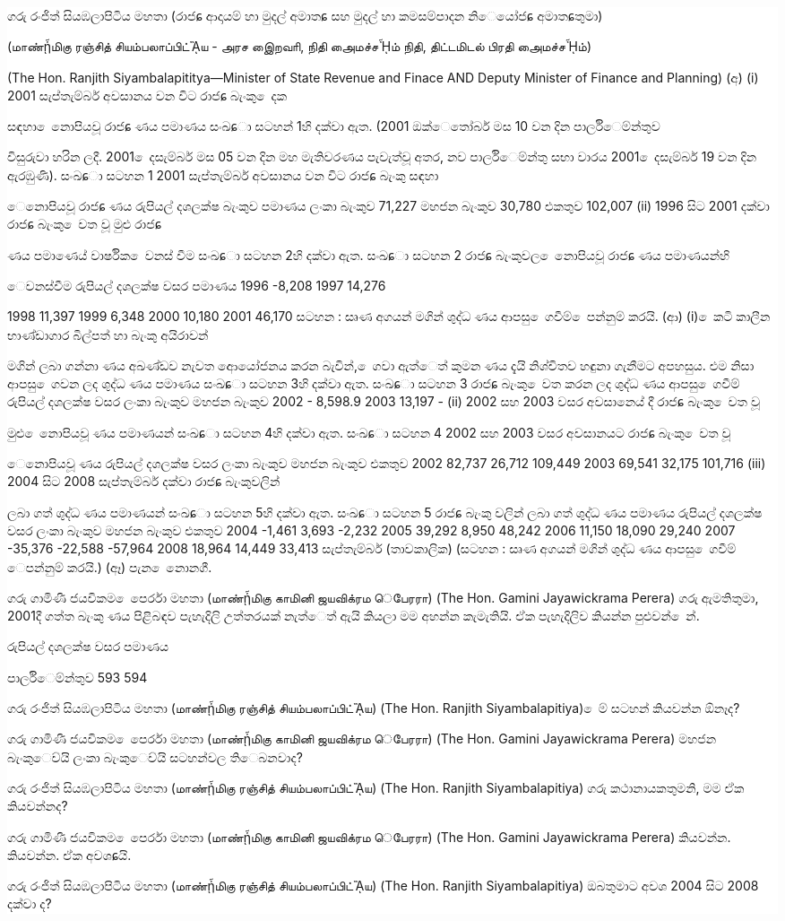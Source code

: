 ගරු රංජිත් සියඹලාපිටිය මහතා (රාජɕ ආදායම් හා මුදල් අමාතɕ සහ මුදල් හා කමසම්පාදන නිෙයෝජɕ අමාතɕතුමා)

(மாண்ᾗமிகு ரஞ்சித் சியம்பலாப்பிட்ᾊய - அரச இைறவாி, நிதி அைமச்சᾞம் நிதி, திட்டமிடல் பிரதி அைமச்சᾞம்)

(The Hon. Ranjith Siyambalapititya—Minister of State Revenue and Finace AND Deputy Minister of Finance and Planning) (අ) (i) 2001 සැප්තැම්බර් අවසානය වන විට රාජɕ බැංකු ෙදක

සඳහා ෙනොපියවූ රාජɕ ණය පමාණය සංඛɕා සටහන් 1හි දක්වා ඇත. (2001 ඔක්ෙතෝබර් මස 10 වන දින පාර්ලිෙම්න්තුව

විසුරුවා හරින ලදී. 2001 ෙදසැම්බර් මස 05 වන දින මහ මැතිවරණය පැවැත්වූ අතර, නව පාර්ලිෙම්න්තු සභා වාරය 2001 ෙදසැම්බර් 19 වන දින ඇරඹුණි). සංඛɕා සටහන 1 2001 සැප්තැම්බර් අවසානය වන විට රාජɕ බැංකු සඳහා

ෙනොපියවූ රාජɕ ණය රුපියල් දශලක්ෂ බැංකුව පමාණය ලංකා බැංකුව 71,227 මහජන බැංකුව 30,780 එකතුව 102,007 (ii) 1996 සිට 2001 දක්වා රාජɕ බැංකු ෙවත වූ මුළු රාජɕ

ණය පමාණෙය් වාර්ෂික ෙවනස් වීම සංඛɕා සටහන 2හි දක්වා ඇත. සංඛɕා සටහන 2 රාජɕ බැංකුවල ෙනොපියවූ රාජɕ ණය පමාණයන්හි

ෙවනස්වීම රුපියල් දශලක්ෂ වසර පමාණය 1996 -8,208 1997 14,276

1998 11,397 1999 6,348 2000 10,180 2001 46,170 සටහන : සෘණ අගයන් මගින් ශුද්ධ ණය ආපසු ෙගවීම් ෙපන්නුම් කරයි. (ආ) (i) ෙකටි කාලීන භාණ්ඩාගාර බිල්පත් හා බැංකු අයිරාවන්

මගින් ලබා ගන්නා ණය අඛණ්ඩව නැවත ආෙයෝජනය කරන බැවින්, ෙගවා ඇත්ෙත් කුමන ණය දැයි නිශ්චිතව හඳුනා ගැනීමට අපහසුය. එම නිසා ආපසු ෙගවන ලද ශුද්ධ ණය පමාණය සංඛɕා සටහන 3හි දක්වා ඇත. සංඛɕා සටහන 3 රාජɕ බැංකු ෙවත කරන ලද ශුද්ධ ණය ආපසු ෙගවීම් රුපියල් දශලක්ෂ වසර ලංකා බැංකුව මහජන බැංකුව 2002 - 8,598.9 2003 13,197 - (ii) 2002 සහ 2003 වසර අවසානෙය් දී රාජɕ බැංකු ෙවත වූ

මුළු ෙනොපියවූ ණය පමාණයන් සංඛɕා සටහන 4හි දක්වා ඇත. සංඛɕා සටහන 4 2002 සහ 2003 වසර අවසානයට රාජɕ බැංකු ෙවත වූ

ෙනොපියවූ ණය රුපියල් දශලක්ෂ වසර ලංකා බැංකුව මහජන බැංකුව එකතුව 2002 82,737 26,712 109,449 2003 69,541 32,175 101,716 (iii) 2004 සිට 2008 සැප්තැම්බර් දක්වා රාජɕ බැංකුවලින්

ලබා ගත් ශුද්ධ ණය පමාණයන් සංඛɕා සටහන 5හි දක්වා ඇත. සංඛɕා සටහන 5 රාජɕ බැංකු වලින් ලබා ගත් ශුද්ධ ණය පමාණය රුපියල් දශලක්ෂ වසර ලංකා බැංකුව මහජන බැංකුව එකතුව 2004 -1,461 3,693 -2,232 2005 39,292 8,950 48,242 2006 11,150 18,090 29,240 2007 -35,376 -22,588 -57,964 2008 18,964 14,449 33,413 සැප්තැම්බර් (තාවකාලික) (සටහන : සෘණ අගයන් මගින් ශුද්ධ ණය ආපසු ෙගවීම් ෙපන්නුම් කරයි.) (ඈ) පැන ෙනොනගී.

ගරු ගාමිණී ජයවිකම ෙපෙර්රා මහතා (மாண்ᾗமிகு காமினி ஜயவிக்ரம ெபேரரா) (The Hon. Gamini Jayawickrama Perera) ගරු ඇමතිතුමා, 2001දී ගත්ත බැංකු ණය පිළිබඳව පැහැදිලි උත්තරයක් නැත්ෙත් ඇයි කියලා මම අහන්න කැමැතියි. ඒක පැහැදිලිව කියන්න පුළුවන් ෙන්.

රුපියල් දශලක්ෂ වසර පමාණය

පාර්ලිෙම්න්තුව 593 594

ගරු රංජිත් සියඹලාපිටිය මහතා (மாண்ᾗமிகு ரஞ்சித் சியம்பலாப்பிட்ᾊய) (The Hon. Ranjith Siyambalapitiya) ෙම් සටහන් කියවන්න ඕනෑද?

ගරු ගාමිණී ජයවිකම ෙපෙර්රා මහතා (மாண்ᾗமிகு காமினி ஜயவிக்ரம ெபேரரா) (The Hon. Gamini Jayawickrama Perera) මහජන බැංකුෙව්යි ලංකා බැංකුෙව්යි සටහන්වල තිෙබනවාද?

ගරු රංජිත් සියඹලාපිටිය මහතා (மாண்ᾗமிகு ரஞ்சித் சியம்பலாப்பிட்ᾊய) (The Hon. Ranjith Siyambalapitiya) ගරු කථානායකතුමනි, මම ඒක කියවන්නද?

ගරු ගාමිණී ජයවිකම ෙපෙර්රා මහතා (மாண்ᾗமிகு காமினி ஜயவிக்ரம ெபேரரா) (The Hon. Gamini Jayawickrama Perera) කියවන්න. කියවන්න. ඒක අවශɕයි.

ගරු රංජිත් සියඹලාපිටිය මහතා (மாண்ᾗமிகு ரஞ்சித் சியம்பலாப்பிட்ᾊய) (The Hon. Ranjith Siyambalapitiya) ඔබතුමාට අවශ 2004 සිට 2008 දක්වා ද?
